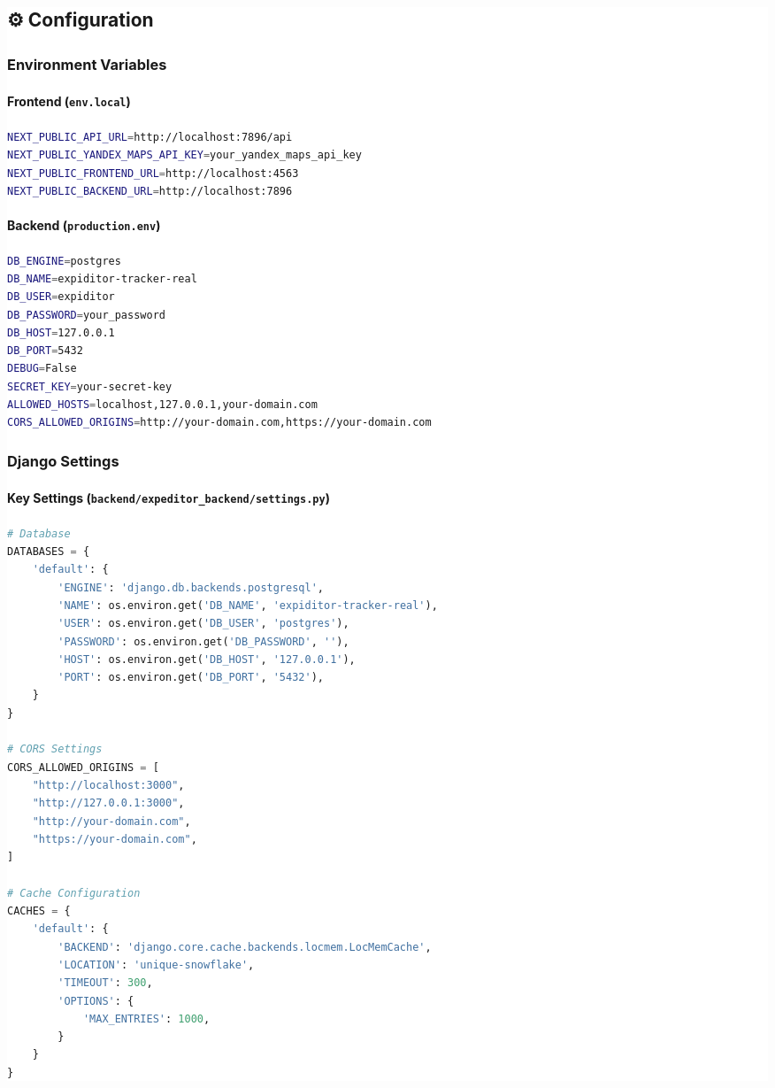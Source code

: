## ⚙️ Configuration

### Environment Variables

#### Frontend (`env.local`)
```bash
NEXT_PUBLIC_API_URL=http://localhost:7896/api
NEXT_PUBLIC_YANDEX_MAPS_API_KEY=your_yandex_maps_api_key
NEXT_PUBLIC_FRONTEND_URL=http://localhost:4563
NEXT_PUBLIC_BACKEND_URL=http://localhost:7896
```

#### Backend (`production.env`)
```bash
DB_ENGINE=postgres
DB_NAME=expiditor-tracker-real
DB_USER=expiditor
DB_PASSWORD=your_password
DB_HOST=127.0.0.1
DB_PORT=5432
DEBUG=False
SECRET_KEY=your-secret-key
ALLOWED_HOSTS=localhost,127.0.0.1,your-domain.com
CORS_ALLOWED_ORIGINS=http://your-domain.com,https://your-domain.com
```

### Django Settings

#### Key Settings (`backend/expeditor_backend/settings.py`)
```python
# Database
DATABASES = {
    'default': {
        'ENGINE': 'django.db.backends.postgresql',
        'NAME': os.environ.get('DB_NAME', 'expiditor-tracker-real'),
        'USER': os.environ.get('DB_USER', 'postgres'),
        'PASSWORD': os.environ.get('DB_PASSWORD', ''),
        'HOST': os.environ.get('DB_HOST', '127.0.0.1'),
        'PORT': os.environ.get('DB_PORT', '5432'),
    }
}

# CORS Settings
CORS_ALLOWED_ORIGINS = [
    "http://localhost:3000",
    "http://127.0.0.1:3000",
    "http://your-domain.com",
    "https://your-domain.com",
]

# Cache Configuration
CACHES = {
    'default': {
        'BACKEND': 'django.core.cache.backends.locmem.LocMemCache',
        'LOCATION': 'unique-snowflake',
        'TIMEOUT': 300,
        'OPTIONS': {
            'MAX_ENTRIES': 1000,
        }
    }
}
```
